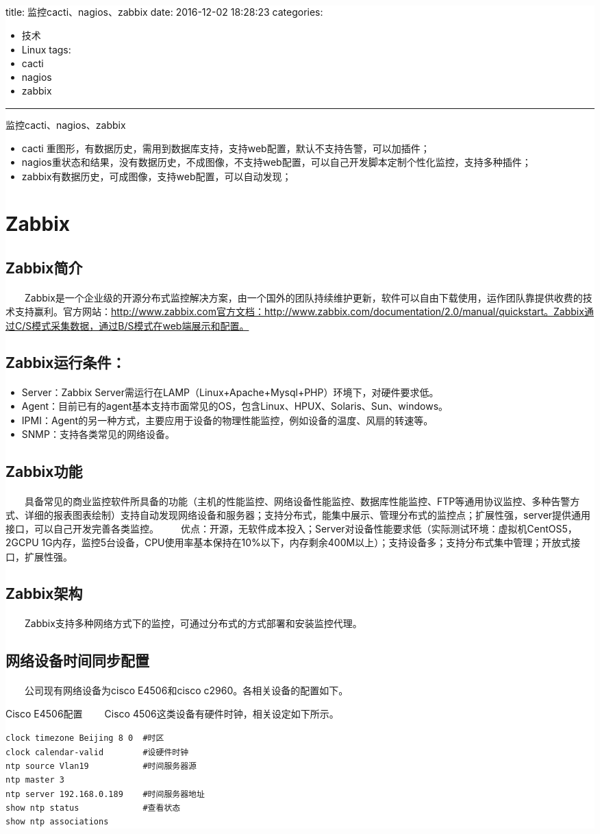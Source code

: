 title: 监控cacti、nagios、zabbix
date: 2016-12-02 18:28:23
categories:
- 技术
- Linux
tags:
- cacti
- nagios
- zabbix
---
监控cacti、nagios、zabbix

- cacti 重图形，有数据历史，需用到数据库支持，支持web配置，默认不支持告警，可以加插件； 
- nagios重状态和结果，没有数据历史，不成图像，不支持web配置，可以自己开发脚本定制个性化监控，支持多种插件； 
- zabbix有数据历史，可成图像，支持web配置，可以自动发现； 

# Zabbix
## Zabbix简介
　　Zabbix是一个企业级的开源分布式监控解决方案，由一个国外的团队持续维护更新，软件可以自由下载使用，运作团队靠提供收费的技术支持赢利。官方网站：http://www.zabbix.com官方文档：http://www.zabbix.com/documentation/2.0/manual/quickstart。Zabbix通过C/S模式采集数据，通过B/S模式在web端展示和配置。

## Zabbix运行条件：
- Server：Zabbix Server需运行在LAMP（Linux+Apache+Mysql+PHP）环境下，对硬件要求低。
- Agent：目前已有的agent基本支持市面常见的OS，包含Linux、HPUX、Solaris、Sun、windows。
- IPMI：Agent的另一种方式，主要应用于设备的物理性能监控，例如设备的温度、风扇的转速等。
- SNMP：支持各类常见的网络设备。

## Zabbix功能
　　具备常见的商业监控软件所具备的功能（主机的性能监控、网络设备性能监控、数据库性能监控、FTP等通用协议监控、多种告警方式、详细的报表图表绘制）支持自动发现网络设备和服务器；支持分布式，能集中展示、管理分布式的监控点；扩展性强，server提供通用接口，可以自己开发完善各类监控。
　　优点：开源，无软件成本投入；Server对设备性能要求低（实际测试环境：虚拟机CentOS5，2GCPU 1G内存，监控5台设备，CPU使用率基本保持在10%以下，内存剩余400M以上）；支持设备多；支持分布式集中管理；开放式接口，扩展性强。

## Zabbix架构
　　Zabbix支持多种网络方式下的监控，可通过分布式的方式部署和安装监控代理。
　　
　　
## 网络设备时间同步配置
　　公司现有网络设备为cisco E4506和cisco c2960。各相关设备的配置如下。 

Cisco E4506配置 
　　Cisco 4506这类设备有硬件时钟，相关设定如下所示。 

```
clock timezone Beijing 8 0  #时区 
clock calendar-valid        #设硬件时钟 
ntp source Vlan19           #时间服务器源 
ntp master 3 
ntp server 192.168.0.189    #时间服务器地址 
show ntp status             #查看状态   
show ntp associations  
```
